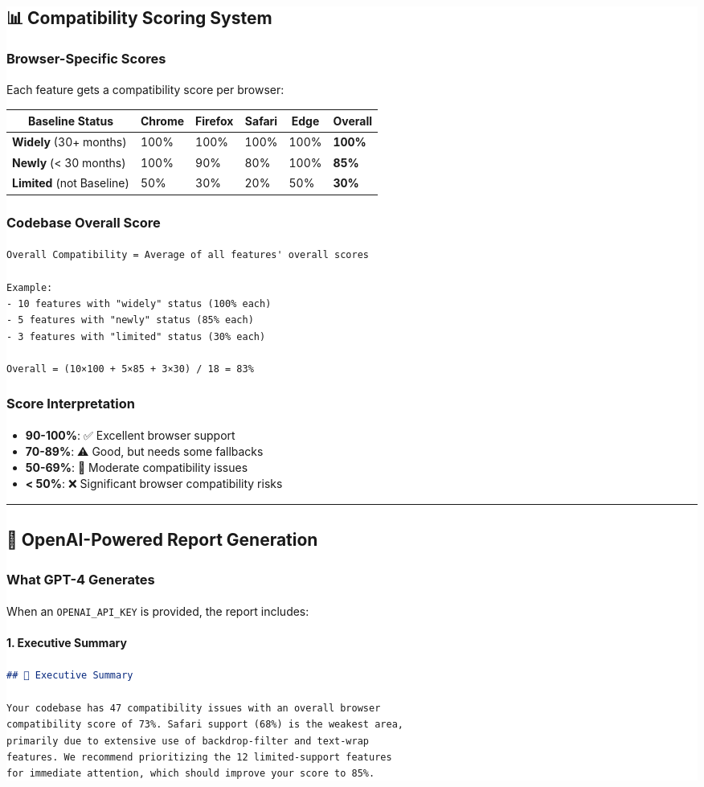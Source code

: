 
## 📊 Compatibility Scoring System

### Browser-Specific Scores

Each feature gets a compatibility score per browser:

| Baseline Status | Chrome | Firefox | Safari | Edge | Overall |
|-----------------|--------|---------|--------|------|---------|
| **Widely** (30+ months) | 100% | 100% | 100% | 100% | **100%** |
| **Newly** (< 30 months) | 100% | 90% | 80% | 100% | **85%** |
| **Limited** (not Baseline) | 50% | 30% | 20% | 50% | **30%** |

### Codebase Overall Score

```
Overall Compatibility = Average of all features' overall scores

Example:
- 10 features with "widely" status (100% each)
- 5 features with "newly" status (85% each)
- 3 features with "limited" status (30% each)

Overall = (10×100 + 5×85 + 3×30) / 18 = 83%
```

### Score Interpretation

- **90-100%**: ✅ Excellent browser support
- **70-89%**: ⚠️ Good, but needs some fallbacks
- **50-69%**: 🚨 Moderate compatibility issues
- **< 50%**: ❌ Significant browser compatibility risks

---

## 🤖 OpenAI-Powered Report Generation

### What GPT-4 Generates

When an `OPENAI_API_KEY` is provided, the report includes:

#### 1. **Executive Summary**

```markdown
## 🎯 Executive Summary

Your codebase has 47 compatibility issues with an overall browser
compatibility score of 73%. Safari support (68%) is the weakest area,
primarily due to extensive use of backdrop-filter and text-wrap
features. We recommend prioritizing the 12 limited-support features
for immediate attention, which should improve your score to 85%.
```
